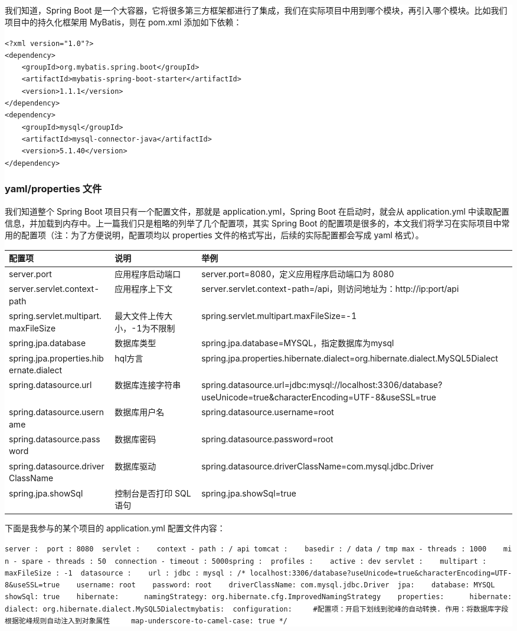 我们知道，Spring Boot 是一个大容器，它将很多第三方框架都进行了集成，我们在实际项目中用到哪个模块，再引入哪个模块。比如我们项目中的持久化框架用 MyBatis，则在 pom.xml 添加如下依赖：

```
<?xml version="1.0"?>
<dependency>
    <groupId>org.mybatis.spring.boot</groupId>
    <artifactId>mybatis-spring-boot-starter</artifactId>
    <version>1.1.1</version>
</dependency>
<dependency>
    <groupId>mysql</groupId>
    <artifactId>mysql-connector-java</artifactId>
    <version>5.1.40</version>
</dependency>
```

### yaml/properties 文件

我们知道整个 Spring Boot 项目只有一个配置文件，那就是 application.yml，Spring Boot 在启动时，就会从 application.yml 中读取配置信息，并加载到内存中。上一篇我们只是粗略的列举了几个配置项，其实 Spring Boot 的配置项是很多的，本文我们将学习在实际项目中常用的配置项（注：为了方便说明，配置项均以 properties 文件的格式写出，后续的实际配置都会写成 yaml 格式）。

| 配置项                                  | 说明                         | 举例                                                         |
| :-------------------------------------- | :--------------------------- | :----------------------------------------------------------- |
| server.port                             | 应用程序启动端口             | server.port=8080，定义应用程序启动端口为 8080                |
| server.servlet.context-path             | 应用程序上下文               | server.servlet.context-path=/api，则访问地址为：http://ip:port/api |
| spring.servlet.multipart.maxFileSize    | 最大文件上传大小，-1为不限制 | spring.servlet.multipart.maxFileSize=-1                      |
| spring.jpa.database                     | 数据库类型                   | spring.jpa.database=MYSQL，指定数据库为mysql                 |
| spring.jpa.properties.hibernate.dialect | hql方言                      | spring.jpa.properties.hibernate.dialect=org.hibernate.dialect.MySQL5Dialect |
| spring.datasource.url                   | 数据库连接字符串             | spring.datasource.url=jdbc:mysql://localhost:3306/database?useUnicode=true&characterEncoding=UTF-8&useSSL=true |
| spring.datasource.username              | 数据库用户名                 | spring.datasource.username=root                              |
| spring.datasource.password              | 数据库密码                   | spring.datasource.password=root                              |
| spring.datasource.driverClassName       | 数据库驱动                   | spring.datasource.driverClassName=com.mysql.jdbc.Driver      |
| spring.jpa.showSql                      | 控制台是否打印 SQL 语句      | spring.jpa.showSql=true                                      |

下面是我参与的某个项目的 application.yml 配置文件内容：

```
server :  port : 8080  servlet :    context - path : / api tomcat :    basedir : / data / tmp max - threads : 1000    min - spare - threads : 50  connection - timeout : 5000spring :  profiles :    active : dev servlet :    multipart :      maxFileSize : -1  datasource :    url : jdbc : mysql : /* localhost:3306/database?useUnicode=true&characterEncoding=UTF-8&useSSL=true    username: root    password: root    driverClassName: com.mysql.jdbc.Driver  jpa:    database: MYSQL    showSql: true    hibernate:      namingStrategy: org.hibernate.cfg.ImprovedNamingStrategy    properties:      hibernate:        dialect: org.hibernate.dialect.MySQL5Dialectmybatis:  configuration:     #配置项：开启下划线到驼峰的自动转换. 作用：将数据库字段根据驼峰规则自动注入到对象属性     map-underscore-to-camel-case: true */
```
